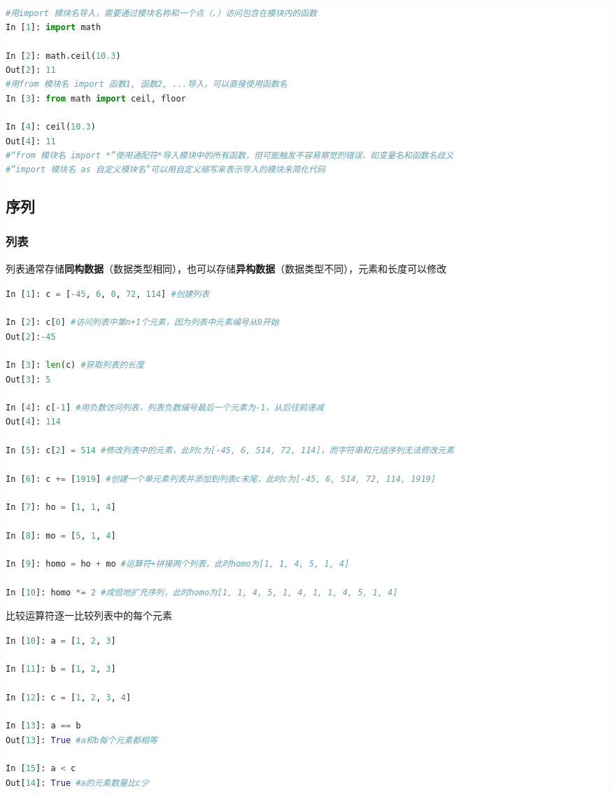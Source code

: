 ```python
#用import 模块名导入，需要通过模块名称和一个点（.）访问包含在模块内的函数
In [1]: import math

In [2]: math.ceil(10.3)
Out[2]: 11
#用from 模块名 import 函数1, 函数2, ...导入，可以直接使用函数名
In [3]: from math import ceil, floor

In [4]: ceil(10.3)
Out[4]: 11
#“from 模块名 import *”使用通配符*导入模块中的所有函数，但可能触发不容易察觉的错误，如变量名和函数名歧义
#“import 模块名 as 自定义模块名”可以用自定义缩写来表示导入的模块来简化代码
```

## 序列

### 列表

列表通常存储**同构数据**（数据类型相同），也可以存储**异构数据**（数据类型不同），元素和长度可以修改

```python
In [1]: c = [-45, 6, 0, 72, 114] #创建列表

In [2]: c[0] #访问列表中第n+1个元素，因为列表中元素编号从0开始
Out[2]:-45

In [3]: len(c) #获取列表的长度
Out[3]: 5

In [4]: c[-1] #用负数访问列表，列表负数编号最后一个元素为-1，从后往前递减
Out[4]: 114

In [5]: c[2] = 514 #修改列表中的元素，此时c为[-45, 6, 514, 72, 114]，而字符串和元组序列无法修改元素

In [6]: c += [1919] #创建一个单元素列表并添加到列表c末尾，此时c为[-45, 6, 514, 72, 114, 1919]

In [7]: ho = [1, 1, 4]

In [8]: mo = [5, 1, 4]

In [9]: homo = ho + mo #运算符+拼接两个列表，此时homo为[1, 1, 4, 5, 1, 4]

In [10]: homo *= 2 #成倍地扩充序列，此时homo为[1, 1, 4, 5, 1, 4, 1, 1, 4, 5, 1, 4]
```

比较运算符逐一比较列表中的每个元素

```python
In [10]: a = [1, 2, 3]

In [11]: b = [1, 2, 3]

In [12]: c = [1, 2, 3, 4]

In [13]: a == b
Out[13]: True #a和b每个元素都相等

In [15]: a < c
Out[14]: True #a的元素数量比c少
```
